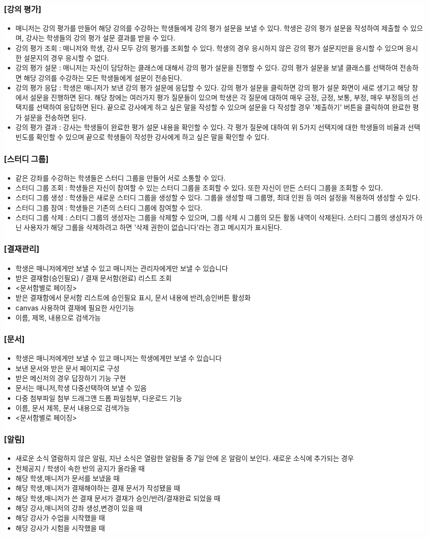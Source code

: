  ### [강의 평가]
- 매니저는 강의 평가를 만들어 해당 강의를 수강하는 학생들에게 강의 평가 설문을 보낼 수 있다. 학생은 강의 평가 설문을 작성하여 제출할 수 있으며, 강사는 학생들의 강의 평가 설문 결과를 받을 수 있다.
- 강의 평가 조회 : 매니저와 학생, 강사 모두 강의 평가를 조회할 수 있다. 학생의 경우 응시하지 않은 강의 평가 설문지만을 응시할 수 있으며 응시한 설문지의 경우 응시할 수 없다.
- 강의 평가 설문 : 매니저는 자신이 담당하는 클래스에 대해서 강의 평가 설문을 진행할 수 있다. 강의 평가 설문을 보낼 클래스를 선택하여 전송하면 해당 강의를 수강하는 모든 학생들에게 설문이 전송된다.
- 강의 평가 응답 : 학생은 매니저가 보낸 강의 평가 설문에 응답할 수 있다. 강의 평가 설문을 클릭하면 강의 평가 설문 화면이 새로 생기고 해당 창에서 설문을 진행하면 된다. 해당 창에는 여러가지 평가 질문들이 있으며 학생은 각 질문에 대하여 매우 긍정, 긍정, 보통, 부정, 매우 부정등의 선택지를 선택하여 응답하면 된다. 끝으로 강사에게 하고 싶은 말을 작성할 수 있으며 설문을 다 작성할 경우 '제출하기' 버튼을 클릭하여 완료한 평가 설문을 전송하면 된다.
- 강의 평가 결과 : 강사는 학생들이 완료한 평가 설문 내용을 확인할 수 있다. 각 평가 질문에 대하여 위 5가지 선택지에 대한 학생들의 비율과 선택 빈도를 확인할 수 있으며 끝으로 학생들이 작성한 강사에게 하고 싶은 말을 확인할 수 있다.

 ### [스터디 그룹]
- 같은 강좌를 수강하는 학생들은 스터디 그룹을 만들어 서로 소통할 수 있다.
- 스터디 그룹 조회 : 학생들은 자신이 참여할 수 있는 스터디 그룹을 조회할 수 있다. 또한 자신이 만든 스터디 그룹을 조회할 수 있다.
- 스터디 그룹 생성 : 학생들은 새로운 스터디 그룹을 생성할 수 있다. 그룹을 생성할 때 그룹명, 최대 인원 등 여러 설정을 적용하여 생성할 수 있다. 
- 스터디 그룹 참여 : 학생들은 기존의 스터디 그룹에 참여할 수 있다.
- 스터디 그룹 삭제 : 스터디 그룹의 생성자는 그룹을 삭제할 수 있으며, 그룹 삭제 시 그룹의 모든 활동 내역이 삭제된다. 스터디 그룹의 생성자가 아닌 사용자가 해당 그룹을 삭제하려고 하면 '삭제 권한이 없습니다'라는 경고 메시지가 표시된다.

 ### [결재관리]
- 학생은 매니저에게만 보낼 수 있고 매니저는 관리자에게만 보낼 수 있습니다
- 받은 결재함(승인필요) / 결재 문서함(완료) 리스트 조회
- <문서함별로 페이징>
- 받은 결재함에서 문서함 리스트에 승인필요 표시, 문서 내용에 반려,승인버튼 활성화
- canvas 사용하여 결재에 필요한 사인기능
- 이름, 제목, 내용으로 검색가능

### [문서]
- 학생은 매니저에게만 보낼 수 있고 매니저는 학생에게만 보낼 수 있습니다
- 보낸 문서와 받은 문서 페이지로 구성
- 받은 메신저의 경우 답장하기 기능 구현
- 문서는 매니저,학생 다중선택하여 보낼 수 있음
- 다중 첨부파일 첨부 드래그앤 드롭 파일첨부, 다운로드 기능
- 이름, 문서 제목, 문서 내용으로 검색가능
- <문서함별로 페이징>

### [알림]
- 새로운 소식 열람하지 않은 알림, 지난 소식은 열람한 알람들 중 7일 안에 온 알람이 보인다.
 새로운 소식에 추가되는 경우
- 전체공지 / 학생이 속한 반의 공지가 올라올 때
- 해당 학생,매니저가 문서를 보냈을 때
- 해당 학생,매니저가 결재해야하는 결재 문서가 작성됐을 때
- 해당 학생,매니저가 쓴 결재 문서가 결재가 승인/반려/결재완료 되었을 때
- 해당 강사,매니저의 강좌 생성,변경이 있을 때
- 해당 강사가 수업을 시작했을 때
- 해당 강사가 시험을 시작했을 때
 
